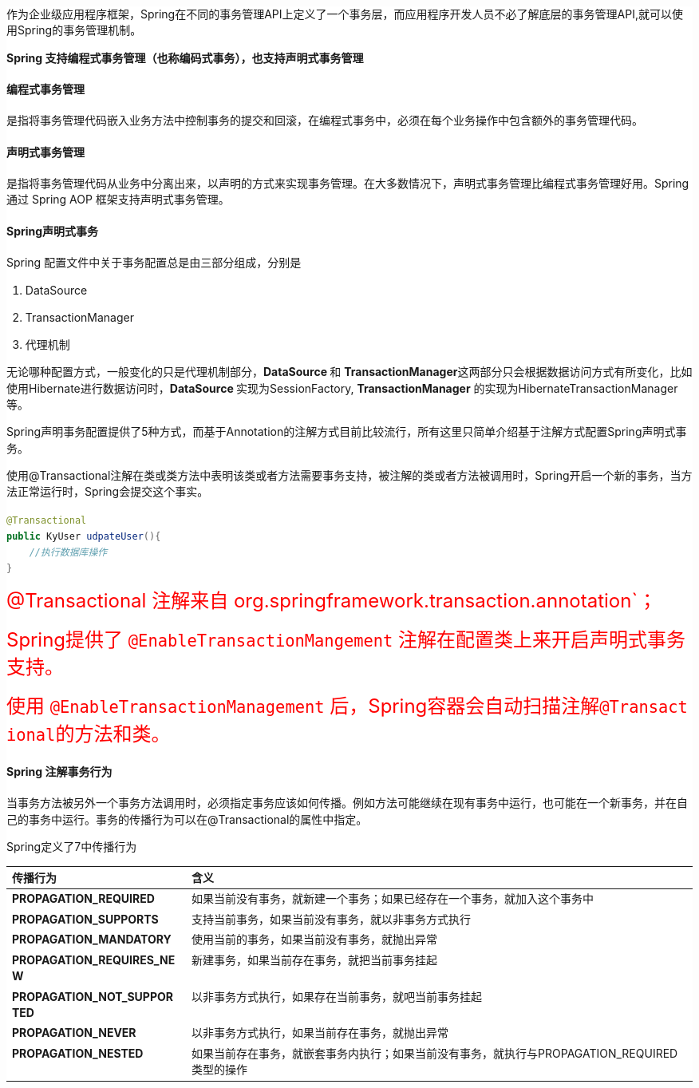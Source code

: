 作为企业级应用程序框架，Spring在不同的事务管理API上定义了一个事务层，而应用程序开发人员不必了解底层的事务管理API,就可以使用Spring的事务管理机制。

<b>Spring 支持编程式事务管理（也称编码式事务），也支持声明式事务管理</b>

<h4>编程式事务管理</h4>

<p>是指将事务管理代码嵌入业务方法中控制事务的提交和回滚，在编程式事务中，必须在每个业务操作中包含额外的事务管理代码。</p>

<h4>声明式事务管理</h4>

<p>是指将事务管理代码从业务中分离出来，以声明的方式来实现事务管理。在大多数情况下，声明式事务管理比编程式事务管理好用。Spring 通过 Spring AOP 框架支持声明式事务管理。</p>



#### Spring声明式事务

Spring 配置文件中关于事务配置总是由三部分组成，分别是

1. DataSource

2. TransactionManager

3. 代理机制

无论哪种配置方式，一般变化的只是代理机制部分，<b>DataSource </b>和 <b>TransactionManager</b>这两部分只会根据数据访问方式有所变化，比如使用Hibernate进行数据访问时，<b>DataSource </b>实现为SessionFactory, <b>TransactionManager</b> 的实现为HibernateTransactionManager等。

Spring声明事务配置提供了5种方式，而基于Annotation的注解方式目前比较流行，所有这里只简单介绍基于注解方式配置Spring声明式事务。

使用@Transactional注解在类或类方法中表明该类或者方法需要事务支持，被注解的类或者方法被调用时，Spring开启一个新的事务，当方法正常运行时，Spring会提交这个事实。

```java
@Transactional
public KyUser udpateUser(){
    //执行数据库操作
}
```



 <font color=red size=5>@Transactional 注解来自 org.springframework.transaction.annotation`；</font>

<font color=red size=5>Spring提供了 `@EnableTransactionMangement` 注解在配置类上来开启声明式事务支持。</font>

<font color=red size=5>使用 `@EnableTransactionManagement` 后，Spring容器会自动扫描注解`@Transactional`的方法和类。</font>



#### Spring 注解事务行为

当事务方法被另外一个事务方法调用时，必须指定事务应该如何传播。例如方法可能继续在现有事务中运行，也可能在一个新事务，并在自己的事务中运行。事务的传播行为可以在@Transactional的属性中指定。



Spring定义了7中传播行为

| 传播行为                      | 含义                                                         |
| :---------------------------- | :----------------------------------------------------------- |
| **PROPAGATION_REQUIRED**      | 如果当前没有事务，就新建一个事务；如果已经存在一个事务，就加入这个事务中 |
| **PROPAGATION_SUPPORTS**      | 支持当前事务，如果当前没有事务，就以非事务方式执行           |
| **PROPAGATION_MANDATORY**     | 使用当前的事务，如果当前没有事务，就抛出异常                 |
| **PROPAGATION_REQUIRES_NEW**  | 新建事务，如果当前存在事务，就把当前事务挂起                 |
| **PROPAGATION_NOT_SUPPORTED** | 以非事务方式执行，如果存在当前事务，就吧当前事务挂起         |
| **PROPAGATION_NEVER**         | 以非事务方式执行，如果当前存在事务，就抛出异常               |
| **PROPAGATION_NESTED**        | 如果当前存在事务，就嵌套事务内执行；如果当前没有事务，就执行与PROPAGATION_REQUIRED类型的操作 |

